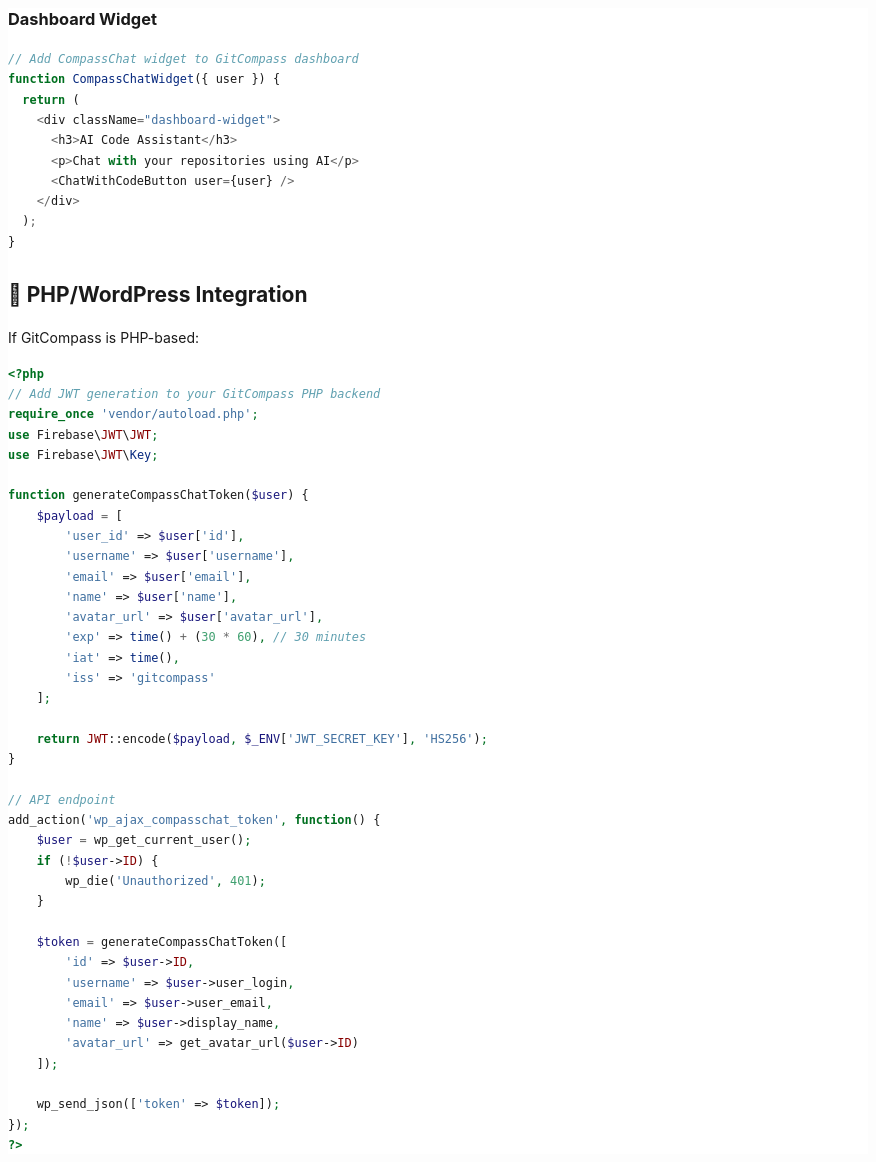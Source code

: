 ### Dashboard Widget
```javascript
// Add CompassChat widget to GitCompass dashboard
function CompassChatWidget({ user }) {
  return (
    <div className="dashboard-widget">
      <h3>AI Code Assistant</h3>
      <p>Chat with your repositories using AI</p>
      <ChatWithCodeButton user={user} />
    </div>
  );
}
```

## 🚀 **PHP/WordPress Integration**

If GitCompass is PHP-based:

```php
<?php
// Add JWT generation to your GitCompass PHP backend
require_once 'vendor/autoload.php';
use Firebase\JWT\JWT;
use Firebase\JWT\Key;

function generateCompassChatToken($user) {
    $payload = [
        'user_id' => $user['id'],
        'username' => $user['username'],
        'email' => $user['email'],
        'name' => $user['name'],
        'avatar_url' => $user['avatar_url'],
        'exp' => time() + (30 * 60), // 30 minutes
        'iat' => time(),
        'iss' => 'gitcompass'
    ];
    
    return JWT::encode($payload, $_ENV['JWT_SECRET_KEY'], 'HS256');
}

// API endpoint
add_action('wp_ajax_compasschat_token', function() {
    $user = wp_get_current_user();
    if (!$user->ID) {
        wp_die('Unauthorized', 401);
    }
    
    $token = generateCompassChatToken([
        'id' => $user->ID,
        'username' => $user->user_login,
        'email' => $user->user_email,
        'name' => $user->display_name,
        'avatar_url' => get_avatar_url($user->ID)
    ]);
    
    wp_send_json(['token' => $token]);
});
?>
```
